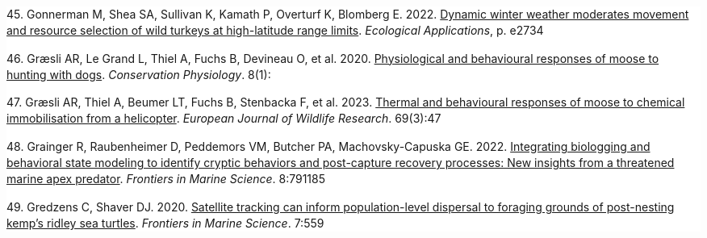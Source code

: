 </div>

<div id="ref-https://doi.org/10.1002/eap.2734" class="csl-entry">

<span class="csl-left-margin">45.
</span><span class="csl-right-inline">Gonnerman M, Shea SA, Sullivan K,
Kamath P, Overturf K, Blomberg E. 2022. [Dynamic winter weather
moderates movement and resource selection of wild turkeys at
high-latitude range limits](https://doi.org/10.1002/eap.2734).
*Ecological Applications*, p. e2734</span>

</div>

<div id="ref-10.1093/conphys/coaa122" class="csl-entry">

<span class="csl-left-margin">46.
</span><span class="csl-right-inline">Græsli AR, Le Grand L, Thiel A,
Fuchs B, Devineau O, et al. 2020. [<span class="nocase">Physiological
and behavioural responses of moose to hunting with
dogs</span>](https://doi.org/10.1093/conphys/coaa122). *Conservation
Physiology*. 8(1):</span>

</div>

<div id="ref-graesli2023thermal" class="csl-entry">

<span class="csl-left-margin">47.
</span><span class="csl-right-inline">Græsli AR, Thiel A, Beumer LT,
Fuchs B, Stenbacka F, et al. 2023. [Thermal and behavioural responses of
moose to chemical immobilisation from a
helicopter](https://doi.org/10.1007/s10344-023-01673-3). *European
Journal of Wildlife Research*. 69(3):47</span>

</div>

<div id="ref-10.3389/fmars.2021.791185" class="csl-entry">

<span class="csl-left-margin">48.
</span><span class="csl-right-inline">Grainger R, Raubenheimer D,
Peddemors VM, Butcher PA, Machovsky-Capuska GE. 2022. [Integrating
biologging and behavioral state modeling to identify cryptic behaviors
and post-capture recovery processes: New insights from a threatened
marine apex predator](https://doi.org/10.3389/fmars.2021.791185).
*Frontiers in Marine Science*. 8:791185</span>

</div>

<div id="ref-gredzens2020satellite" class="csl-entry">

<span class="csl-left-margin">49.
</span><span class="csl-right-inline">Gredzens C, Shaver DJ. 2020.
[Satellite tracking can inform population-level dispersal to foraging
grounds of post-nesting kemp’s ridley sea
turtles](https://doi.org/10.3389/fmars.2020.00559). *Frontiers in Marine
Science*. 7:559</span>

</div>
